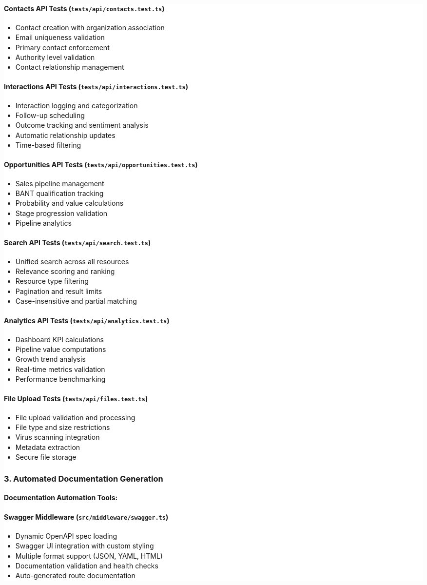 #### Contacts API Tests (`tests/api/contacts.test.ts`)
- Contact creation with organization association
- Email uniqueness validation
- Primary contact enforcement
- Authority level validation
- Contact relationship management

#### Interactions API Tests (`tests/api/interactions.test.ts`)
- Interaction logging and categorization
- Follow-up scheduling
- Outcome tracking and sentiment analysis
- Automatic relationship updates
- Time-based filtering

#### Opportunities API Tests (`tests/api/opportunities.test.ts`)
- Sales pipeline management
- BANT qualification tracking
- Probability and value calculations
- Stage progression validation
- Pipeline analytics

#### Search API Tests (`tests/api/search.test.ts`)
- Unified search across all resources
- Relevance scoring and ranking
- Resource type filtering
- Pagination and result limits
- Case-insensitive and partial matching

#### Analytics API Tests (`tests/api/analytics.test.ts`)
- Dashboard KPI calculations
- Pipeline value computations
- Growth trend analysis
- Real-time metrics validation
- Performance benchmarking

#### File Upload Tests (`tests/api/files.test.ts`)
- File upload validation and processing
- File type and size restrictions
- Virus scanning integration
- Metadata extraction
- Secure file storage

### 3. Automated Documentation Generation

**Documentation Automation Tools:**

#### Swagger Middleware (`src/middleware/swagger.ts`)
- Dynamic OpenAPI spec loading
- Swagger UI integration with custom styling
- Multiple format support (JSON, YAML, HTML)
- Documentation validation and health checks
- Auto-generated route documentation

